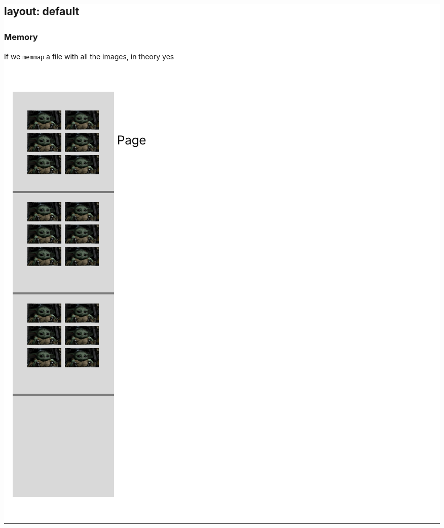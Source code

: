 layout: default
---

### Memory
If we `memmap` a file with all the images, in theory yes

<div class="flex items-center justify-center">
  <img class="h-100 rounded" src="presentation/assets/virtual_memory_1.png"/>
</div>

---